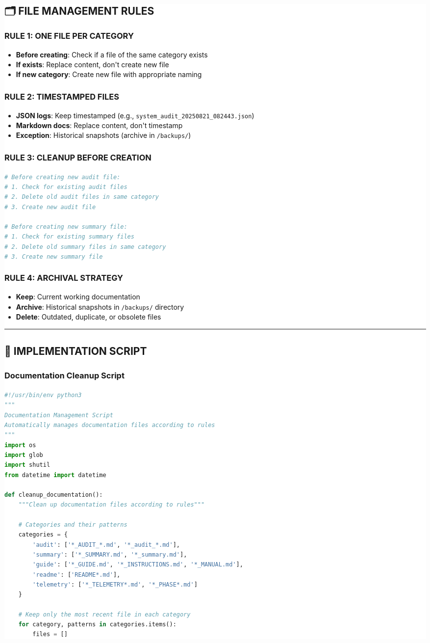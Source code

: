 
## 🗂️ **FILE MANAGEMENT RULES**

### **RULE 1: ONE FILE PER CATEGORY**
- **Before creating**: Check if a file of the same category exists
- **If exists**: Replace content, don't create new file
- **If new category**: Create new file with appropriate naming

### **RULE 2: TIMESTAMPED FILES**
- **JSON logs**: Keep timestamped (e.g., `system_audit_20250821_082443.json`)
- **Markdown docs**: Replace content, don't timestamp
- **Exception**: Historical snapshots (archive in `/backups/`)

### **RULE 3: CLEANUP BEFORE CREATION**
```bash
# Before creating new audit file:
# 1. Check for existing audit files
# 2. Delete old audit files in same category
# 3. Create new audit file

# Before creating new summary file:
# 1. Check for existing summary files
# 2. Delete old summary files in same category
# 3. Create new summary file
```

### **RULE 4: ARCHIVAL STRATEGY**
- **Keep**: Current working documentation
- **Archive**: Historical snapshots in `/backups/` directory
- **Delete**: Outdated, duplicate, or obsolete files

---

## 🔧 **IMPLEMENTATION SCRIPT**

### **Documentation Cleanup Script**
```python
#!/usr/bin/env python3
"""
Documentation Management Script
Automatically manages documentation files according to rules
"""
import os
import glob
import shutil
from datetime import datetime

def cleanup_documentation():
    """Clean up documentation files according to rules"""
    
    # Categories and their patterns
    categories = {
        'audit': ['*_AUDIT_*.md', '*_audit_*.md'],
        'summary': ['*_SUMMARY.md', '*_summary.md'],
        'guide': ['*_GUIDE.md', '*_INSTRUCTIONS.md', '*_MANUAL.md'],
        'readme': ['README*.md'],
        'telemetry': ['*_TELEMETRY*.md', '*_PHASE*.md']
    }
    
    # Keep only the most recent file in each category
    for category, patterns in categories.items():
        files = []
```